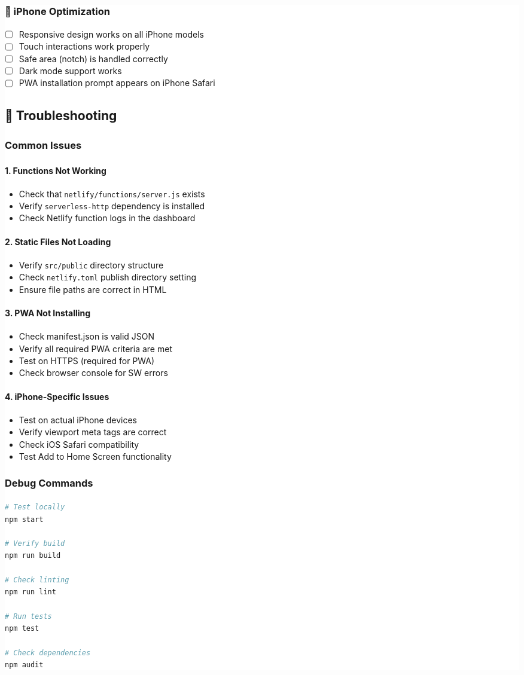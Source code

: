 ### 📱 iPhone Optimization
- [ ] Responsive design works on all iPhone models
- [ ] Touch interactions work properly
- [ ] Safe area (notch) is handled correctly
- [ ] Dark mode support works
- [ ] PWA installation prompt appears on iPhone Safari

## 🐛 Troubleshooting

### Common Issues

#### 1. **Functions Not Working**
- Check that `netlify/functions/server.js` exists
- Verify `serverless-http` dependency is installed
- Check Netlify function logs in the dashboard

#### 2. **Static Files Not Loading**
- Verify `src/public` directory structure
- Check `netlify.toml` publish directory setting
- Ensure file paths are correct in HTML

#### 3. **PWA Not Installing**
- Check manifest.json is valid JSON
- Verify all required PWA criteria are met
- Test on HTTPS (required for PWA)
- Check browser console for SW errors

#### 4. **iPhone-Specific Issues**
- Test on actual iPhone devices
- Verify viewport meta tags are correct
- Check iOS Safari compatibility
- Test Add to Home Screen functionality

### Debug Commands

```bash
# Test locally
npm start

# Verify build
npm run build

# Check linting
npm run lint

# Run tests
npm test

# Check dependencies
npm audit
```
